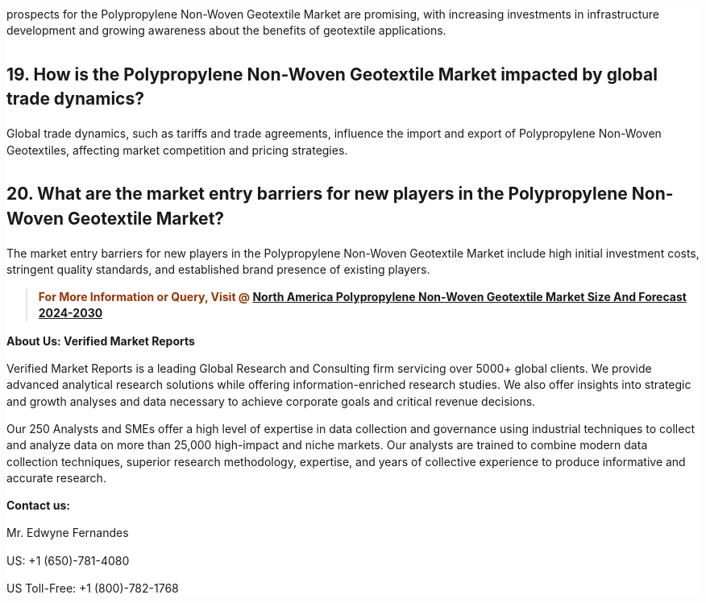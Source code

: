 prospects for the Polypropylene Non-Woven Geotextile Market are promising, with increasing investments in infrastructure development and growing awareness about the benefits of geotextile applications.</p><h2>19. How is the Polypropylene Non-Woven Geotextile Market impacted by global trade dynamics?</div><div></h2><p>Global trade dynamics, such as tariffs and trade agreements, influence the import and export of Polypropylene Non-Woven Geotextiles, affecting market competition and pricing strategies.</p><h2>20. What are the market entry barriers for new players in the Polypropylene Non-Woven Geotextile Market?</div><div></h2><p>The market entry barriers for new players in the Polypropylene Non-Woven Geotextile Market include high initial investment costs, stringent quality standards, and established brand presence of existing players.</p></body></html></p><blockquote><p><span style="color: #993300;"><strong>For More Information or Query, Visit @ <a href="https://www.verifiedmarketreports.com/product/polypropylene-non-woven-geotextile-market/">North America Polypropylene Non-Woven Geotextile Market Size And Forecast 2024-2030</a></strong></span></p></blockquote><p><strong>About Us: Verified Market Reports</strong></p><p>Verified Market Reports is a leading Global Research and Consulting firm servicing over 5000+ global clients. We provide advanced analytical research solutions while offering information-enriched research studies. We also offer insights into strategic and growth analyses and data necessary to achieve corporate goals and critical revenue decisions.</p><p>Our 250 Analysts and SMEs offer a high level of expertise in data collection and governance using industrial techniques to collect and analyze data on more than 25,000 high-impact and niche markets. Our analysts are trained to combine modern data collection techniques, superior research methodology, expertise, and years of collective experience to produce informative and accurate research.</p><p><strong>Contact us:</strong></p><p>Mr. Edwyne Fernandes</p><p>US: +1 (650)-781-4080</p><p>US Toll-Free: +1 (800)-782-1768</p>

